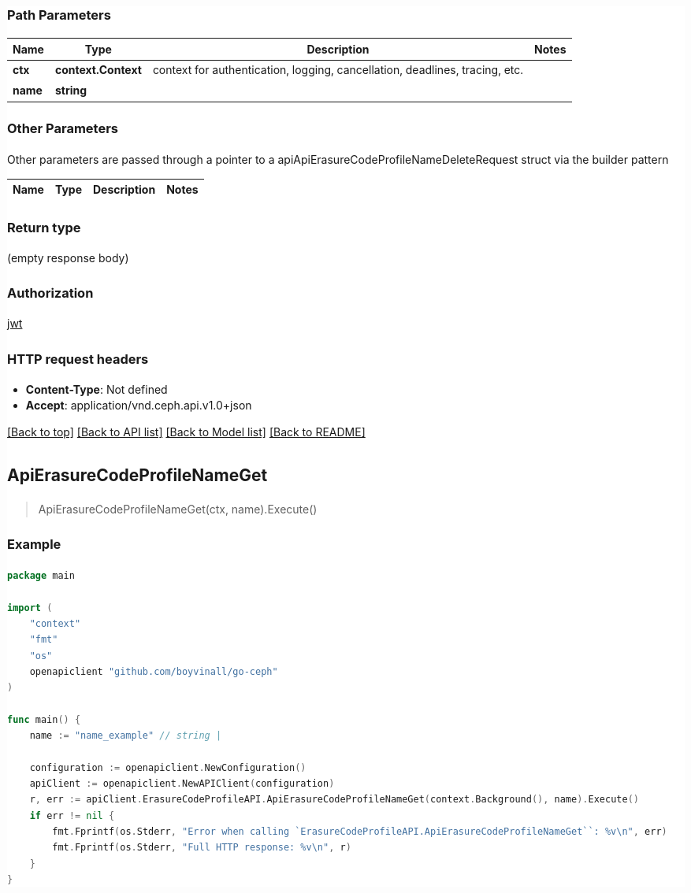### Path Parameters


Name | Type | Description  | Notes
------------- | ------------- | ------------- | -------------
**ctx** | **context.Context** | context for authentication, logging, cancellation, deadlines, tracing, etc.
**name** | **string** |  | 

### Other Parameters

Other parameters are passed through a pointer to a apiApiErasureCodeProfileNameDeleteRequest struct via the builder pattern


Name | Type | Description  | Notes
------------- | ------------- | ------------- | -------------


### Return type

 (empty response body)

### Authorization

[jwt](../README.md#jwt)

### HTTP request headers

- **Content-Type**: Not defined
- **Accept**: application/vnd.ceph.api.v1.0+json

[[Back to top]](#) [[Back to API list]](../README.md#documentation-for-api-endpoints)
[[Back to Model list]](../README.md#documentation-for-models)
[[Back to README]](../README.md)


## ApiErasureCodeProfileNameGet

> ApiErasureCodeProfileNameGet(ctx, name).Execute()



### Example

```go
package main

import (
	"context"
	"fmt"
	"os"
	openapiclient "github.com/boyvinall/go-ceph"
)

func main() {
	name := "name_example" // string | 

	configuration := openapiclient.NewConfiguration()
	apiClient := openapiclient.NewAPIClient(configuration)
	r, err := apiClient.ErasureCodeProfileAPI.ApiErasureCodeProfileNameGet(context.Background(), name).Execute()
	if err != nil {
		fmt.Fprintf(os.Stderr, "Error when calling `ErasureCodeProfileAPI.ApiErasureCodeProfileNameGet``: %v\n", err)
		fmt.Fprintf(os.Stderr, "Full HTTP response: %v\n", r)
	}
}
```